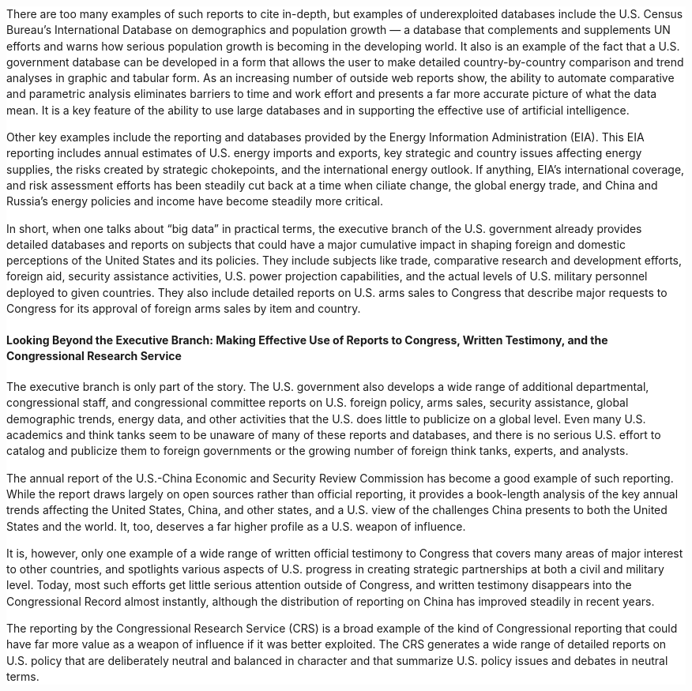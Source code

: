 There are too many examples of such reports to cite in-depth, but examples of underexploited databases include the U.S. Census Bureau’s International Database on demographics and population growth — a database that complements and supplements UN efforts and warns how serious population growth is becoming in the developing world. It also is an example of the fact that a U.S. government database can be developed in a form that allows the user to make detailed country-by-country comparison and trend analyses in graphic and tabular form. As an increasing number of outside web reports show, the ability to automate comparative and parametric analysis eliminates barriers to time and work effort and presents a far more accurate picture of what the data mean. It is a key feature of the ability to use large databases and in supporting the effective use of artificial intelligence.

Other key examples include the reporting and databases provided by the Energy Information Administration (EIA). This EIA reporting includes annual estimates of U.S. energy imports and exports, key strategic and country issues affecting energy supplies, the risks created by strategic chokepoints, and the international energy outlook. If anything, EIA’s international coverage, and risk assessment efforts has been steadily cut back at a time when ciliate change, the global energy trade, and China and Russia’s energy policies and income have become steadily more critical.

In short, when one talks about “big data” in practical terms, the executive branch of the U.S. government already provides detailed databases and reports on subjects that could have a major cumulative impact in shaping foreign and domestic perceptions of the United States and its policies. They include subjects like trade, comparative research and development efforts, foreign aid, security assistance activities, U.S. power projection capabilities, and the actual levels of U.S. military personnel deployed to given countries. They also include detailed reports on U.S. arms sales to Congress that describe major requests to Congress for its approval of foreign arms sales by item and country.

#### Looking Beyond the Executive Branch: Making Effective Use of Reports to Congress, Written Testimony, and the Congressional Research Service

The executive branch is only part of the story. The U.S. government also develops a wide range of additional departmental, congressional staff, and congressional committee reports on U.S. foreign policy, arms sales, security assistance, global demographic trends, energy data, and other activities that the U.S. does little to publicize on a global level. Even many U.S. academics and think tanks seem to be unaware of many of these reports and databases, and there is no serious U.S. effort to catalog and publicize them to foreign governments or the growing number of foreign think tanks, experts, and analysts.

The annual report of the U.S.-China Economic and Security Review Commission has become a good example of such reporting. While the report draws largely on open sources rather than official reporting, it provides a book-length analysis of the key annual trends affecting the United States, China, and other states, and a U.S. view of the challenges China presents to both the United States and the world. It, too, deserves a far higher profile as a U.S. weapon of influence.

It is, however, only one example of a wide range of written official testimony to Congress that covers many areas of major interest to other countries, and spotlights various aspects of U.S. progress in creating strategic partnerships at both a civil and military level. Today, most such efforts get little serious attention outside of Congress, and written testimony disappears into the Congressional Record almost instantly, although the distribution of reporting on China has improved steadily in recent years.

The reporting by the Congressional Research Service (CRS) is a broad example of the kind of Congressional reporting that could have far more value as a weapon of influence if it was better exploited. The CRS generates a wide range of detailed reports on U.S. policy that are deliberately neutral and balanced in character and that summarize U.S. policy issues and debates in neutral terms.
